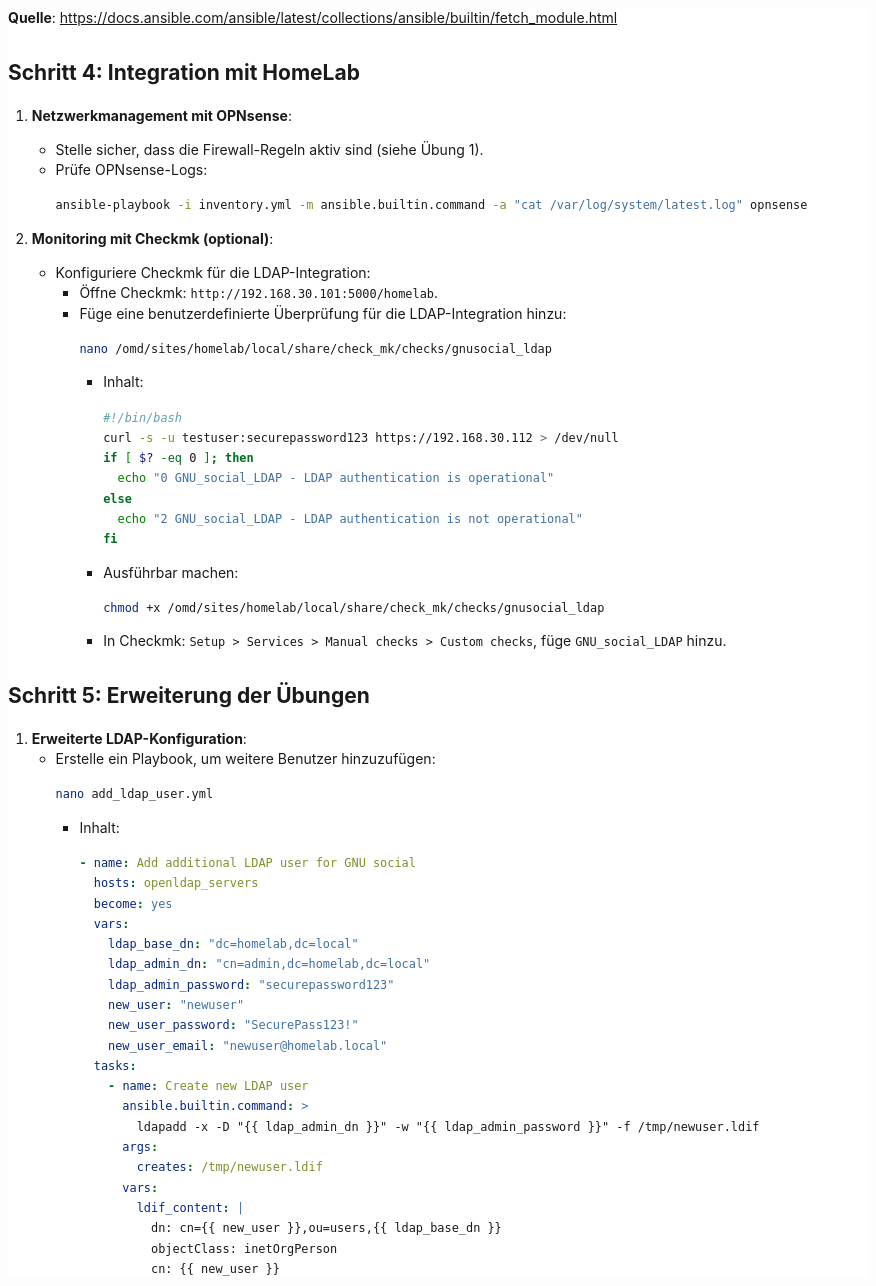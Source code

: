 **Quelle**: https://docs.ansible.com/ansible/latest/collections/ansible/builtin/fetch_module.html

## Schritt 4: Integration mit HomeLab
1. **Netzwerkmanagement mit OPNsense**:
   - Stelle sicher, dass die Firewall-Regeln aktiv sind (siehe Übung 1).
   - Prüfe OPNsense-Logs:
     ```bash
     ansible-playbook -i inventory.yml -m ansible.builtin.command -a "cat /var/log/system/latest.log" opnsense
     ```

2. **Monitoring mit Checkmk (optional)**:
   - Konfiguriere Checkmk für die LDAP-Integration:
     - Öffne Checkmk: `http://192.168.30.101:5000/homelab`.
     - Füge eine benutzerdefinierte Überprüfung für die LDAP-Integration hinzu:
       ```bash
       nano /omd/sites/homelab/local/share/check_mk/checks/gnusocial_ldap
       ```
       - Inhalt:
         ```bash
         #!/bin/bash
         curl -s -u testuser:securepassword123 https://192.168.30.112 > /dev/null
         if [ $? -eq 0 ]; then
           echo "0 GNU_social_LDAP - LDAP authentication is operational"
         else
           echo "2 GNU_social_LDAP - LDAP authentication is not operational"
         fi
         ```
       - Ausführbar machen:
         ```bash
         chmod +x /omd/sites/homelab/local/share/check_mk/checks/gnusocial_ldap
         ```
       - In Checkmk: `Setup > Services > Manual checks > Custom checks`, füge `GNU_social_LDAP` hinzu.

## Schritt 5: Erweiterung der Übungen
1. **Erweiterte LDAP-Konfiguration**:
   - Erstelle ein Playbook, um weitere Benutzer hinzuzufügen:
     ```bash
     nano add_ldap_user.yml
     ```
     - Inhalt:
       ```yaml
       - name: Add additional LDAP user for GNU social
         hosts: openldap_servers
         become: yes
         vars:
           ldap_base_dn: "dc=homelab,dc=local"
           ldap_admin_dn: "cn=admin,dc=homelab,dc=local"
           ldap_admin_password: "securepassword123"
           new_user: "newuser"
           new_user_password: "SecurePass123!"
           new_user_email: "newuser@homelab.local"
         tasks:
           - name: Create new LDAP user
             ansible.builtin.command: >
               ldapadd -x -D "{{ ldap_admin_dn }}" -w "{{ ldap_admin_password }}" -f /tmp/newuser.ldif
             args:
               creates: /tmp/newuser.ldif
             vars:
               ldif_content: |
                 dn: cn={{ new_user }},ou=users,{{ ldap_base_dn }}
                 objectClass: inetOrgPerson
                 cn: {{ new_user }}